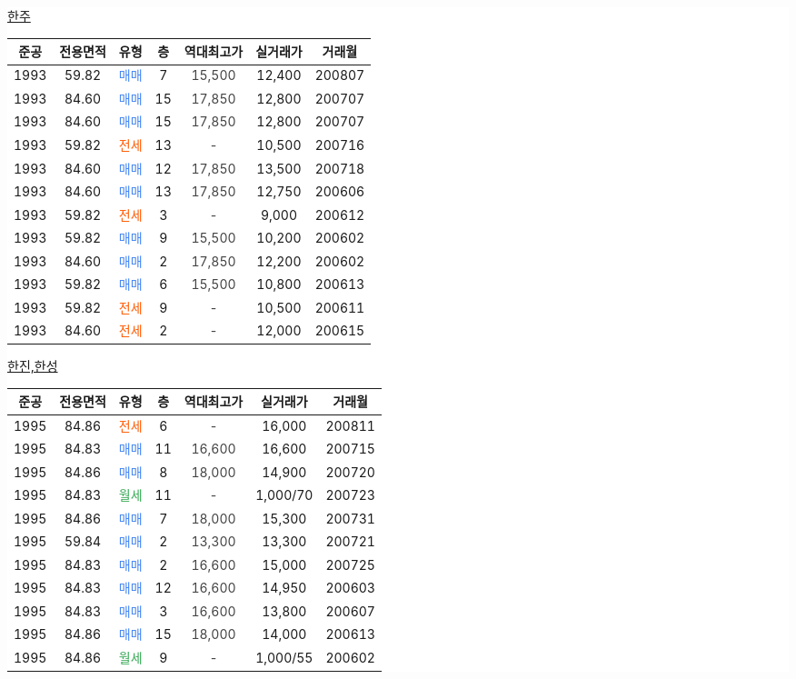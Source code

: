 
<script async src="//pagead2.googlesyndication.com/pagead/js/adsbygoogle.js"></script>

<ins class="adsbygoogle"
     style="display:block"
     data-ad-client="ca-pub-2446590836940007"
     data-ad-slot="1659523306"
     data-ad-format="auto"
     data-full-width-responsive="true"></ins>
<script>
(adsbygoogle = window.adsbygoogle || []).push({});
</script>


[한주](https://search.naver.com/search.naver?query=%EA%B0%95%EC%9B%90%EB%8F%84+%EC%B6%98%EC%B2%9C%EC%8B%9C+%ED%87%B4%EA%B3%84%EB%8F%99+%ED%95%9C%EC%A3%BC)

|준공|전용면적|유형|층|역대최고가|실거래가|거래월|
|:---:|:---:|:---:|:---:|:---:|:---:|:---:|
|1993|59.82|<span style="color:#4285f3">매매</span>|7|<span style="color:#444444">15,500</span>|12,400|200807|
|1993|84.60|<span style="color:#4285f3">매매</span>|15|<span style="color:#444444">17,850</span>|12,800|200707|
|1993|84.60|<span style="color:#4285f3">매매</span>|15|<span style="color:#444444">17,850</span>|12,800|200707|
|1993|59.82|<span style="color:#ff5a00">전세</span>|13|<span style="color:#444444">-</span>|10,500|200716|
|1993|84.60|<span style="color:#4285f3">매매</span>|12|<span style="color:#444444">17,850</span>|13,500|200718|
|1993|84.60|<span style="color:#4285f3">매매</span>|13|<span style="color:#444444">17,850</span>|12,750|200606|
|1993|59.82|<span style="color:#ff5a00">전세</span>|3|<span style="color:#444444">-</span>|9,000|200612|
|1993|59.82|<span style="color:#4285f3">매매</span>|9|<span style="color:#444444">15,500</span>|10,200|200602|
|1993|84.60|<span style="color:#4285f3">매매</span>|2|<span style="color:#444444">17,850</span>|12,200|200602|
|1993|59.82|<span style="color:#4285f3">매매</span>|6|<span style="color:#444444">15,500</span>|10,800|200613|
|1993|59.82|<span style="color:#ff5a00">전세</span>|9|<span style="color:#444444">-</span>|10,500|200611|
|1993|84.60|<span style="color:#ff5a00">전세</span>|2|<span style="color:#444444">-</span>|12,000|200615|

[한진,한성](https://search.naver.com/search.naver?query=%EA%B0%95%EC%9B%90%EB%8F%84+%EC%B6%98%EC%B2%9C%EC%8B%9C+%ED%87%B4%EA%B3%84%EB%8F%99+%ED%95%9C%EC%A7%84%2C%ED%95%9C%EC%84%B1)

|준공|전용면적|유형|층|역대최고가|실거래가|거래월|
|:---:|:---:|:---:|:---:|:---:|:---:|:---:|
|1995|84.86|<span style="color:#ff5a00">전세</span>|6|<span style="color:#444444">-</span>|16,000|200811|
|1995|84.83|<span style="color:#4285f3">매매</span>|11|<span style="color:#444444">16,600</span>|16,600|200715|
|1995|84.86|<span style="color:#4285f3">매매</span>|8|<span style="color:#444444">18,000</span>|14,900|200720|
|1995|84.83|<span style="color:#34a853">월세</span>|11|<span style="color:#444444">-</span>|1,000/70|200723|
|1995|84.86|<span style="color:#4285f3">매매</span>|7|<span style="color:#444444">18,000</span>|15,300|200731|
|1995|59.84|<span style="color:#4285f3">매매</span>|2|<span style="color:#444444">13,300</span>|13,300|200721|
|1995|84.83|<span style="color:#4285f3">매매</span>|2|<span style="color:#444444">16,600</span>|15,000|200725|
|1995|84.83|<span style="color:#4285f3">매매</span>|12|<span style="color:#444444">16,600</span>|14,950|200603|
|1995|84.83|<span style="color:#4285f3">매매</span>|3|<span style="color:#444444">16,600</span>|13,800|200607|
|1995|84.86|<span style="color:#4285f3">매매</span>|15|<span style="color:#444444">18,000</span>|14,000|200613|
|1995|84.86|<span style="color:#34a853">월세</span>|9|<span style="color:#444444">-</span>|1,000/55|200602|
